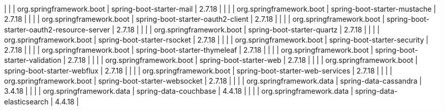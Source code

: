 |                |          | org.springframework.boot        | spring-boot-starter-mail                    | 2.7.18         |
|                |          | org.springframework.boot        | spring-boot-starter-mustache                | 2.7.18         |
|                |          | org.springframework.boot        | spring-boot-starter-oauth2-client           | 2.7.18         |
|                |          | org.springframework.boot        | spring-boot-starter-oauth2-resource-server  | 2.7.18         |
|                |          | org.springframework.boot        | spring-boot-starter-quartz                  | 2.7.18         |
|                |          | org.springframework.boot        | spring-boot-starter-rsocket                 | 2.7.18         |
|                |          | org.springframework.boot        | spring-boot-starter-security                | 2.7.18         |
|                |          | org.springframework.boot        | spring-boot-starter-thymeleaf               | 2.7.18         |
|                |          | org.springframework.boot        | spring-boot-starter-validation              | 2.7.18         |
|                |          | org.springframework.boot        | spring-boot-starter-web                     | 2.7.18         |
|                |          | org.springframework.boot        | spring-boot-starter-webflux                 | 2.7.18         |
|                |          | org.springframework.boot        | spring-boot-starter-web-services            | 2.7.18         |
|                |          | org.springframework.boot        | spring-boot-starter-websocket               | 2.7.18         |
|                |          | org.springframework.data        | spring-data-cassandra                       | 3.4.18         |
|                |          | org.springframework.data        | spring-data-couchbase                       | 4.4.18         |
|                |          | org.springframework.data        | spring-data-elasticsearch                   | 4.4.18         |
